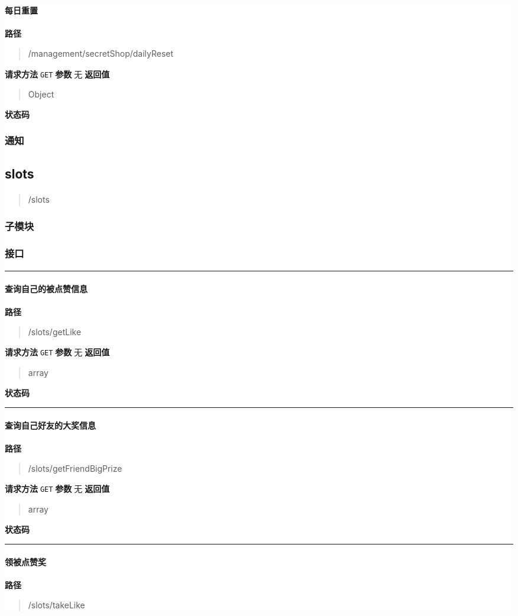 #### 每日重置
**路径**
> /management/secretShop/dailyReset

**请求方法**
`GET`
**参数**
无
**返回值**
> Object

**状态码**
### 通知
## slots
> /slots

### 子模块
### 接口

---
#### 查询自己的被点赞信息
**路径**
> /slots/getLike

**请求方法**
`GET`
**参数**
无
**返回值**
> array

**状态码**

---
#### 查询自己好友的大奖信息
**路径**
> /slots/getFriendBigPrize

**请求方法**
`GET`
**参数**
无
**返回值**
> array

**状态码**

---
#### 领被点赞奖
**路径**
> /slots/takeLike
